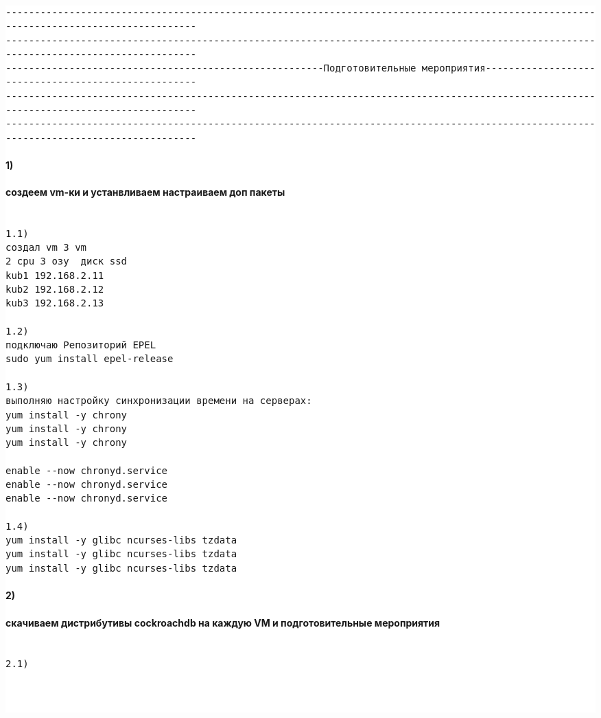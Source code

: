 
<pre>
---------------------------------------------------------------------------------------------------------------------------------------
---------------------------------------------------------------------------------------------------------------------------------------
-------------------------------------------------------Подготовительные мероприятия----------------------------------------------------
---------------------------------------------------------------------------------------------------------------------------------------
---------------------------------------------------------------------------------------------------------------------------------------
</pre>




#### 1)

#### создеем vm-ки и устанвливаем настраиваем доп пакеты

<pre>

1.1)
создал vm 3 vm
2 cpu 3 озу  диск ssd
kub1 192.168.2.11
kub2 192.168.2.12
kub3 192.168.2.13

1.2)
подключаю Репозиторий EPEL 
sudo yum install epel-release

1.3)
выполняю настройку синхронизации времени на серверах:
yum install -y chrony
yum install -y chrony
yum install -y chrony

enable --now chronyd.service
enable --now chronyd.service
enable --now chronyd.service

1.4)
yum install -y glibc ncurses-libs tzdata
yum install -y glibc ncurses-libs tzdata
yum install -y glibc ncurses-libs tzdata
</pre>


#### 2)

#### скачиваем дистрибутивы cockroachdb на каждую VM и подготовительные мероприятия


<pre>

2.1)
